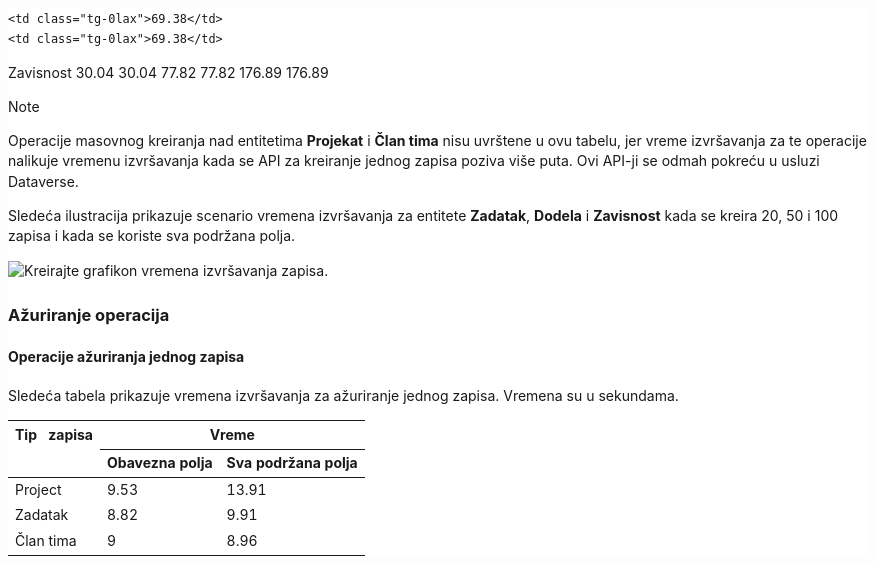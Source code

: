    <td class="tg-0lax">69.38</td>
    <td class="tg-0lax">69.38</td>
  </tr>
  <tr>
    <td class="tg-0lax">Zavisnost</td>
    <td class="tg-0lax">30.04</td>
    <td class="tg-0lax">30.04</td>
    <td class="tg-0lax">77.82</td>
    <td class="tg-0lax">77.82</td>
    <td class="tg-0lax">176.89</td>
    <td class="tg-0lax">176.89</td>
  </tr>
</tbody>
</table>

> [!NOTE] 
> Operacije masovnog kreiranja nad entitetima **Projekat** i **Član tima** nisu uvrštene u ovu tabelu, jer vreme izvršavanja za te operacije nalikuje vremenu izvršavanja kada se API za kreiranje jednog zapisa poziva više puta. Ovi API-ji se odmah pokreću u usluzi Dataverse.

Sledeća ilustracija prikazuje scenario vremena izvršavanja za entitete **Zadatak**, **Dodela** i **Zavisnost** kada se kreira 20, 50 i 100 zapisa i kada se koriste sva podržana polja.

![Kreirajte grafikon vremena izvršavanja zapisa.](./media/create-record-execution-time.png)

### <a name="update-operations"></a>Ažuriranje operacija
#### <a name="single-record-update-operations"></a>Operacije ažuriranja jednog zapisa
Sledeća tabela prikazuje vremena izvršavanja za ažuriranje jednog zapisa. Vremena su u sekundama.

<table class="tg">
<thead>
  <tr>
    <th class="tg-0lax" rowspan="2">Tip&nbsp;&nbsp;&nbsp;zapisa</th>
    <th class="tg-0lax" colspan="2">Vreme</th>
  </tr>
  <tr>
    <th class="tg-0lax">Obavezna polja </th>
    <th class="tg-0lax">Sva podržana polja</th>
  </tr>
</thead>
<tbody>
  <tr>
    <td class="tg-0lax">Project</td>
    <td class="tg-0lax">9.53</td>
    <td class="tg-0lax">13.91</td>
  </tr>
  <tr>
    <td class="tg-0lax">Zadatak</td>
    <td class="tg-0lax">8.82</td>
    <td class="tg-0lax">9.91</td>
  </tr>
  <tr>
    <td class="tg-0lax">Član tima</td>
    <td class="tg-0lax">9</td>
    <td class="tg-0lax">8.96</td>
  </tr>
</tbody>
</table>
